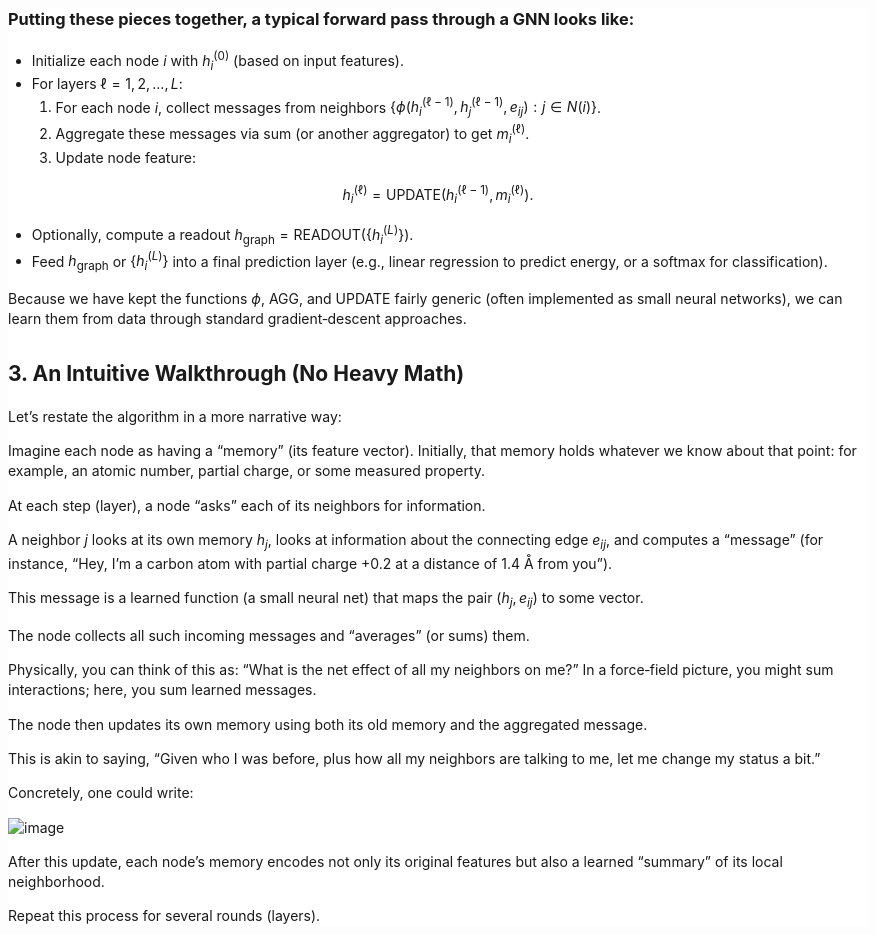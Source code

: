 ### Putting these pieces together, a typical forward pass through a GNN looks like:

- Initialize each node $i$ with $h_i^{(0)}$ (based on input features).
- For layers $\ell = 1, 2, \dots, L$:
  1. For each node $i$, collect messages from neighbors $\{\phi(h_i^{(\ell - 1)}, h_j^{(\ell - 1)}, e_{ij}) : j \in N(i)\}$.
  2. Aggregate these messages via sum (or another aggregator) to get $m_i^{(\ell)}$.
  3. Update node feature:

$$
h_i^{(\ell)} = \text{UPDATE}(h_i^{(\ell - 1)}, m_i^{(\ell)}).
$$

- Optionally, compute a readout $h_{\text{graph}} = \text{READOUT}(\{ h_i^{(L)} \})$.
- Feed $h_{\text{graph}}$ or $\{h_i^{(L)}\}$ into a final prediction layer (e.g., linear regression to predict energy, or a softmax for classification).

Because we have kept the functions $\phi$, $\text{AGG}$, and $\text{UPDATE}$ fairly generic (often implemented as small neural networks), we can learn them from data through standard gradient‐descent approaches.

## 3. An Intuitive Walkthrough (No Heavy Math)

Let’s restate the algorithm in a more narrative way:

Imagine each node as having a “memory” (its feature vector). Initially, that memory holds whatever we know about that point: for example, an atomic number, partial charge, or some measured property.

At each step (layer), a node “asks” each of its neighbors for information.

A neighbor $j$ looks at its own memory $h_j$, looks at information about the connecting edge $e_{ij}$, and computes a “message” (for instance, “Hey, I’m a carbon atom with partial charge +0.2 at a distance of 1.4 Å from you”).

This message is a learned function (a small neural net) that maps the pair $(h_j, e_{ij})$ to some vector.

The node collects all such incoming messages and “averages” (or sums) them.

Physically, you can think of this as: “What is the net effect of all my neighbors on me?” In a force‐field picture, you might sum interactions; here, you sum learned messages.

The node then updates its own memory using both its old memory and the aggregated message.

This is akin to saying, “Given who I was before, plus how all my neighbors are talking to me, let me change my status a bit.”

Concretely, one could write:

![image](https://github.com/user-attachments/assets/48bd8fcd-7f27-40ef-bfa9-d8195dcac59e)


After this update, each node’s memory encodes not only its original features but also a learned “summary” of its local neighborhood.

Repeat this process for several rounds (layers).
